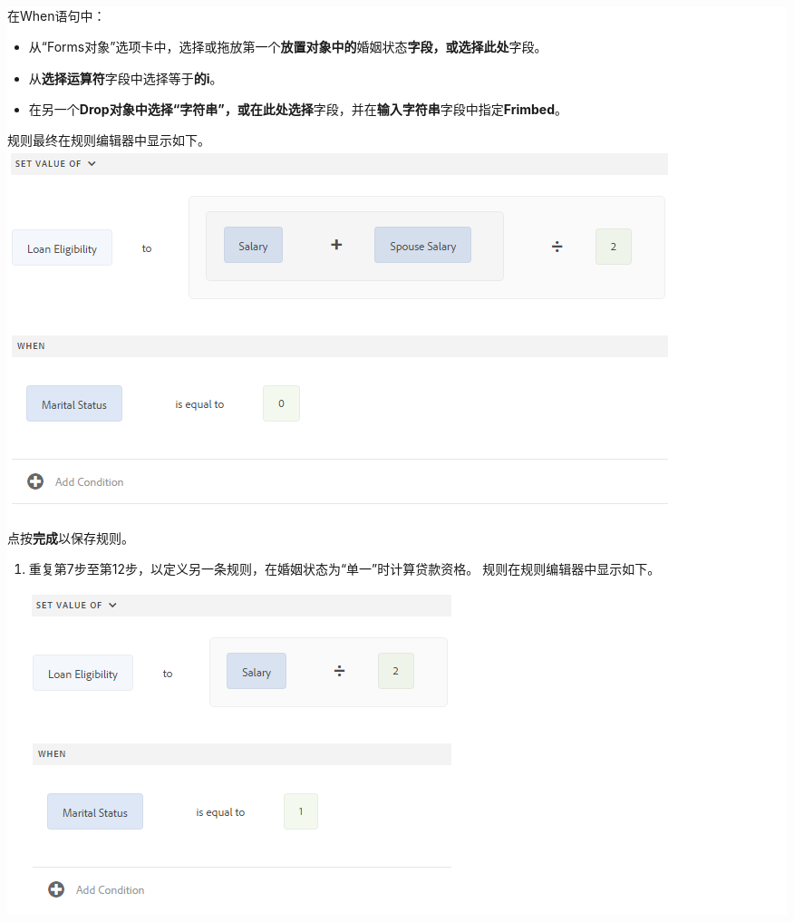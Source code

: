    在When语句中：

   * 从“Forms对象”选项卡中，选择或拖放第一个&#x200B;**放置对象中的**&#x200B;婚姻状态&#x200B;**字段，或选择此处**&#x200B;字段。

   * 从&#x200B;**选择运算符**&#x200B;字段中选择等于&#x200B;**的i**。

   * 在另一个&#x200B;**Drop对象中选择“字符串”，或在此处选择**&#x200B;字段，并在&#x200B;**输入字符串**&#x200B;字段中指定&#x200B;**Frimbed**。

   规则最终在规则编辑器中显示如下。  ![write-rules-visual-editor-16](assets/write-rules-visual-editor-16.png)

   点按&#x200B;**完成**&#x200B;以保存规则。

1. 重复第7步至第12步，以定义另一条规则，在婚姻状态为“单一”时计算贷款资格。 规则在规则编辑器中显示如下。

   ![write-rules-visual-editor-17](assets/write-rules-visual-editor-17.png)

